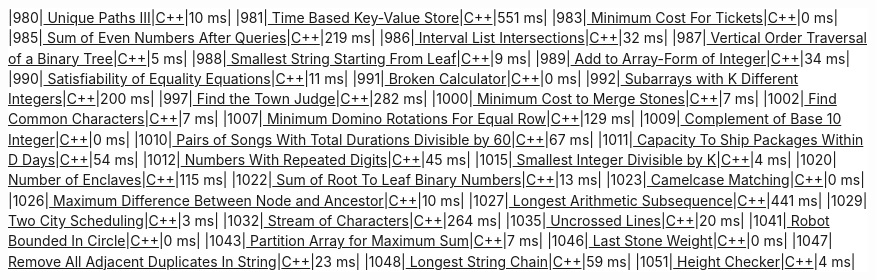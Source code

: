 |980|[ Unique Paths III](https://leetcode.com/problems/unique-paths-iii/)|[C++](./solutions/980.%20Unique%20Paths%20III.cpp)|10 ms|
|981|[ Time Based Key-Value Store](https://leetcode.com/problems/time-based-key-value-store/)|[C++](./solutions/981.%20Time%20Based%20Key-Value%20Store.cpp)|551 ms|
|983|[ Minimum Cost For Tickets](https://leetcode.com/problems/minimum-cost-for-tickets/)|[C++](./solutions/983.%20Minimum%20Cost%20For%20Tickets.cpp)|0 ms|
|985|[ Sum of Even Numbers After Queries](https://leetcode.com/problems/sum-of-even-numbers-after-queries/)|[C++](./solutions/985.%20Sum%20of%20Even%20Numbers%20After%20Queries.cpp)|219 ms|
|986|[ Interval List Intersections](https://leetcode.com/problems/interval-list-intersections/)|[C++](./solutions/986.%20Interval%20List%20Intersections.cpp)|32 ms|
|987|[ Vertical Order Traversal of a Binary Tree](https://leetcode.com/problems/vertical-order-traversal-of-a-binary-tree/)|[C++](./solutions/987.%20Vertical%20Order%20Traversal%20of%20a%20Binary%20Tree.cpp)|5 ms|
|988|[ Smallest String Starting From Leaf](https://leetcode.com/problems/smallest-string-starting-from-leaf/)|[C++](./solutions/988.%20Smallest%20String%20Starting%20From%20Leaf.cpp)|9 ms|
|989|[ Add to Array-Form of Integer](https://leetcode.com/problems/add-to-array-form-of-integer/)|[C++](./solutions/989.%20Add%20to%20Array-Form%20of%20Integer.cpp)|34 ms|
|990|[ Satisfiability of Equality Equations](https://leetcode.com/problems/satisfiability-of-equality-equations/)|[C++](./solutions/990.%20Satisfiability%20of%20Equality%20Equations.cpp)|11 ms|
|991|[ Broken Calculator](https://leetcode.com/problems/broken-calculator/)|[C++](./solutions/991.%20Broken%20Calculator.cpp)|0 ms|
|992|[ Subarrays with K Different Integers](https://leetcode.com/problems/subarrays-with-k-different-integers/)|[C++](./solutions/992.%20Subarrays%20with%20K%20Different%20Integers.cpp)|200 ms|
|997|[ Find the Town Judge](https://leetcode.com/problems/find-the-town-judge/)|[C++](./solutions/997.%20Find%20the%20Town%20Judge.cpp)|282 ms|
|1000|[ Minimum Cost to Merge Stones](https://leetcode.com/problems/minimum-cost-to-merge-stones/)|[C++](./solutions/1000.%20Minimum%20Cost%20to%20Merge%20Stones.cpp)|7 ms|
|1002|[ Find Common Characters](https://leetcode.com/problems/find-common-characters/)|[C++](./solutions/1002.%20Find%20Common%20Characters.cpp)|7 ms|
|1007|[ Minimum Domino Rotations For Equal Row](https://leetcode.com/problems/minimum-domino-rotations-for-equal-row/)|[C++](./solutions/1007.%20Minimum%20Domino%20Rotations%20For%20Equal%20Row.cpp)|129 ms|
|1009|[ Complement of Base 10 Integer](https://leetcode.com/problems/complement-of-base-10-integer/)|[C++](./solutions/1009.%20Complement%20of%20Base%2010%20Integer.cpp)|0 ms|
|1010|[ Pairs of Songs With Total Durations Divisible by 60](https://leetcode.com/problems/pairs-of-songs-with-total-durations-divisible-by-60/)|[C++](./solutions/1010.%20Pairs%20of%20Songs%20With%20Total%20Durations%20Divisible%20by%2060.cpp)|67 ms|
|1011|[ Capacity To Ship Packages Within D Days](https://leetcode.com/problems/capacity-to-ship-packages-within-d-days/)|[C++](./solutions/1011.%20Capacity%20To%20Ship%20Packages%20Within%20D%20Days.cpp)|54 ms|
|1012|[ Numbers With Repeated Digits](https://leetcode.com/problems/numbers-with-repeated-digits/)|[C++](./solutions/1012.%20Numbers%20With%20Repeated%20Digits.cpp)|45 ms|
|1015|[ Smallest Integer Divisible by K](https://leetcode.com/problems/smallest-integer-divisible-by-k/)|[C++](./solutions/1015.%20Smallest%20Integer%20Divisible%20by%20K.cpp)|4 ms|
|1020|[ Number of Enclaves](https://leetcode.com/problems/number-of-enclaves/)|[C++](./solutions/1020.%20Number%20of%20Enclaves.cpp)|115 ms|
|1022|[ Sum of Root To Leaf Binary Numbers](https://leetcode.com/problems/sum-of-root-to-leaf-binary-numbers/)|[C++](./solutions/1022.%20Sum%20of%20Root%20To%20Leaf%20Binary%20Numbers.cpp)|13 ms|
|1023|[ Camelcase Matching](https://leetcode.com/problems/camelcase-matching/)|[C++](./solutions/1023.%20Camelcase%20Matching.cpp)|0 ms|
|1026|[ Maximum Difference Between Node and Ancestor](https://leetcode.com/problems/maximum-difference-between-node-and-ancestor/)|[C++](./solutions/1026.%20Maximum%20Difference%20Between%20Node%20and%20Ancestor.cpp)|10 ms|
|1027|[ Longest Arithmetic Subsequence](https://leetcode.com/problems/longest-arithmetic-subsequence/)|[C++](./solutions/1027.%20Longest%20Arithmetic%20Subsequence.cpp)|441 ms|
|1029|[ Two City Scheduling](https://leetcode.com/problems/two-city-scheduling/)|[C++](./solutions/1029.%20Two%20City%20Scheduling.cpp)|3 ms|
|1032|[ Stream of Characters](https://leetcode.com/problems/stream-of-characters/)|[C++](./solutions/1032.%20Stream%20of%20Characters.cpp)|264 ms|
|1035|[ Uncrossed Lines](https://leetcode.com/problems/uncrossed-lines/)|[C++](./solutions/1035.%20Uncrossed%20Lines.cpp)|20 ms|
|1041|[ Robot Bounded In Circle](https://leetcode.com/problems/robot-bounded-in-circle/)|[C++](./solutions/1041.%20Robot%20Bounded%20In%20Circle.cpp)|0 ms|
|1043|[ Partition Array for Maximum Sum](https://leetcode.com/problems/partition-array-for-maximum-sum/)|[C++](./solutions/1043.%20Partition%20Array%20for%20Maximum%20Sum.cpp)|7 ms|
|1046|[ Last Stone Weight](https://leetcode.com/problems/last-stone-weight/)|[C++](./solutions/1046.%20Last%20Stone%20Weight.cpp)|0 ms|
|1047|[ Remove All Adjacent Duplicates In String](https://leetcode.com/problems/remove-all-adjacent-duplicates-in-string/)|[C++](./solutions/1047.%20Remove%20All%20Adjacent%20Duplicates%20In%20String.cpp)|23 ms|
|1048|[ Longest String Chain](https://leetcode.com/problems/longest-string-chain/)|[C++](./solutions/1048.%20Longest%20String%20Chain.cpp)|59 ms|
|1051|[ Height Checker](https://leetcode.com/problems/height-checker/)|[C++](./solutions/1051.%20Height%20Checker.cpp)|4 ms|